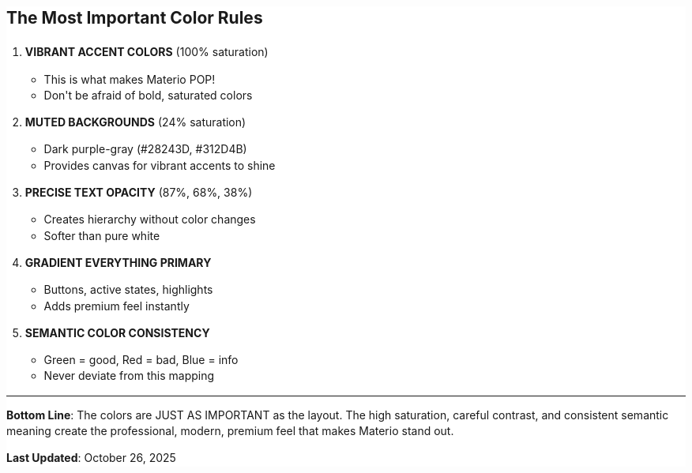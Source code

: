
## The Most Important Color Rules

1. **VIBRANT ACCENT COLORS** (100% saturation)
   - This is what makes Materio POP!
   - Don't be afraid of bold, saturated colors

2. **MUTED BACKGROUNDS** (24% saturation)
   - Dark purple-gray (#28243D, #312D4B)
   - Provides canvas for vibrant accents to shine

3. **PRECISE TEXT OPACITY** (87%, 68%, 38%)
   - Creates hierarchy without color changes
   - Softer than pure white

4. **GRADIENT EVERYTHING PRIMARY**
   - Buttons, active states, highlights
   - Adds premium feel instantly

5. **SEMANTIC COLOR CONSISTENCY**
   - Green = good, Red = bad, Blue = info
   - Never deviate from this mapping

---

**Bottom Line**: The colors are JUST AS IMPORTANT as the layout. The high saturation, careful contrast, and consistent semantic meaning create the professional, modern, premium feel that makes Materio stand out.

**Last Updated**: October 26, 2025
